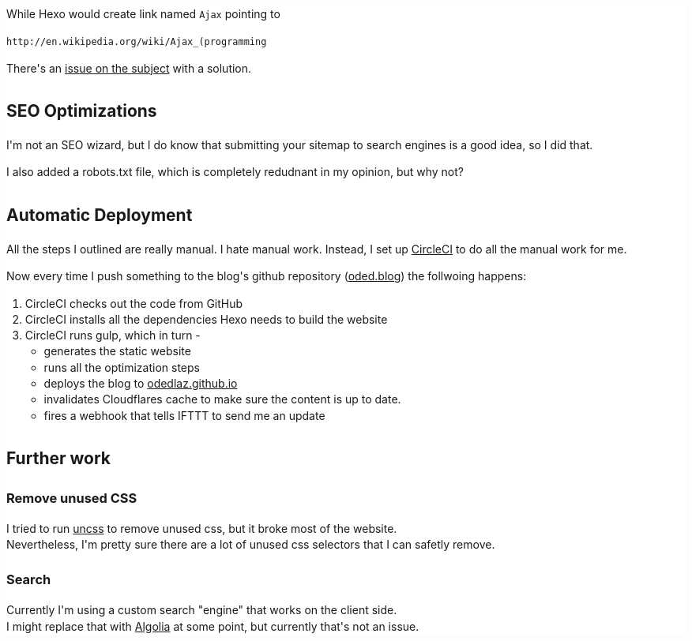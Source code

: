 While Hexo would create link named `Ajax` pointing to
```html
http://en.wikipedia.org/wiki/Ajax_(programming
```

There's an [issue on the subject](https://github.com/chjj/marked/issues/366) with a solution.

## SEO Optimizations

I'm not an SEO wizard, but I do know that submitting your sitemap to search engines is a good idea, so I did that.

I also added a robots.txt file, which is completely redudnant in my opinion, but why not?

## Automatic Deployment

All the steps I outlined are really manual. I hate manual work. Instead, I set up [CircleCI](https://circleci.com) to do all the manual work for me.

Now every time I push something to the blog's github repository ([oded.blog](https://github.com/odedlaz/oded.blog)) the follwoing happens:
1. CircleCI checks out the code from GitHub
2. CircleCI installs all the dependencies Hexo needs to build the website
3. CircleCI runs gulp, which in turn -
    - generates the static website
    - runs all the optimization steps
    - deploys the blog to [odedlaz.github.io](https://github.com/odedlaz/odedlaz.github.io)
    - invalidates Cloudflares cache to make sure the content is up to date.
    - fires a webhook that tells IFTTT to send me an update

## Further work

### Remove unused CSS

I tried to run [uncss](https://github.com/giakki/uncss) to remove unused css, but it broke most of the website.  
Nevertheless, I'm pretty sure there are a lot of unused css selectors that I can safetly remove.

### Search

Currently I'm using a custom search "engine" that works on the client side.  
I might replace that with [Algolia](https://www.algolia.com/) at some point, but currently that's not an issue.
